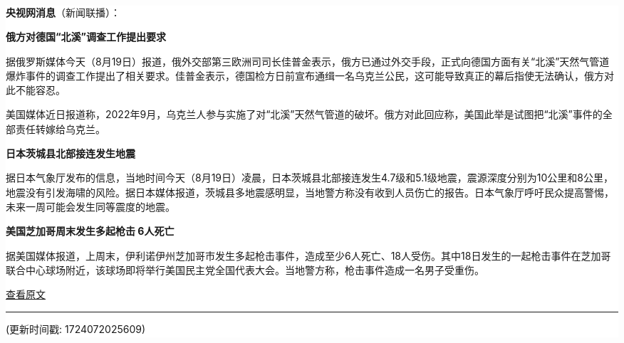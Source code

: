 <p><strong>央视网消息</strong>（新闻联播）：</p><p><strong>俄方对德国“北溪”调查工作提出要求</strong></p><p>据俄罗斯媒体今天（8月19日）报道，俄外交部第三欧洲司司长佳普金表示，俄方已通过外交手段，正式向德国方面有关“北溪”天然气管道爆炸事件的调查工作提出了相关要求。佳普金表示，德国检方日前宣布通缉一名乌克兰公民，这可能导致真正的幕后指使无法确认，俄方对此不能容忍。</p><p>美国媒体近日报道称，2022年9月，乌克兰人参与实施了对“北溪”天然气管道的破坏。俄方对此回应称，美国此举是试图把“北溪”事件的全部责任转嫁给乌克兰。</p><p><strong>日本茨城县北部接连发生地震</strong></p><p>据日本气象厅发布的信息，当地时间今天（8月19日）凌晨，日本茨城县北部接连发生4.7级和5.1级地震，震源深度分别为10公里和8公里，地震没有引发海啸的风险。据日本媒体报道，茨城县多地震感明显，当地警方称没有收到人员伤亡的报告。日本气象厅呼吁民众提高警惕，未来一周可能会发生同等震度的地震。</p><p><strong>美国芝加哥周末发生多起枪击 6人死亡</strong></p><p>据美国媒体报道，上周末，伊利诺伊州芝加哥市发生多起枪击事件，造成至少6人死亡、18人受伤。其中18日发生的一起枪击事件在芝加哥联合中心球场附近，该球场即将举行美国民主党全国代表大会。当地警方称，枪击事件造成一名男子受重伤。</p>

[查看原文](https://tv.cctv.com/2024/08/19/VIDE4avftWf9l7SIrNUUgeVP240819.shtml)



---

(更新时间戳: 1724072025609)

